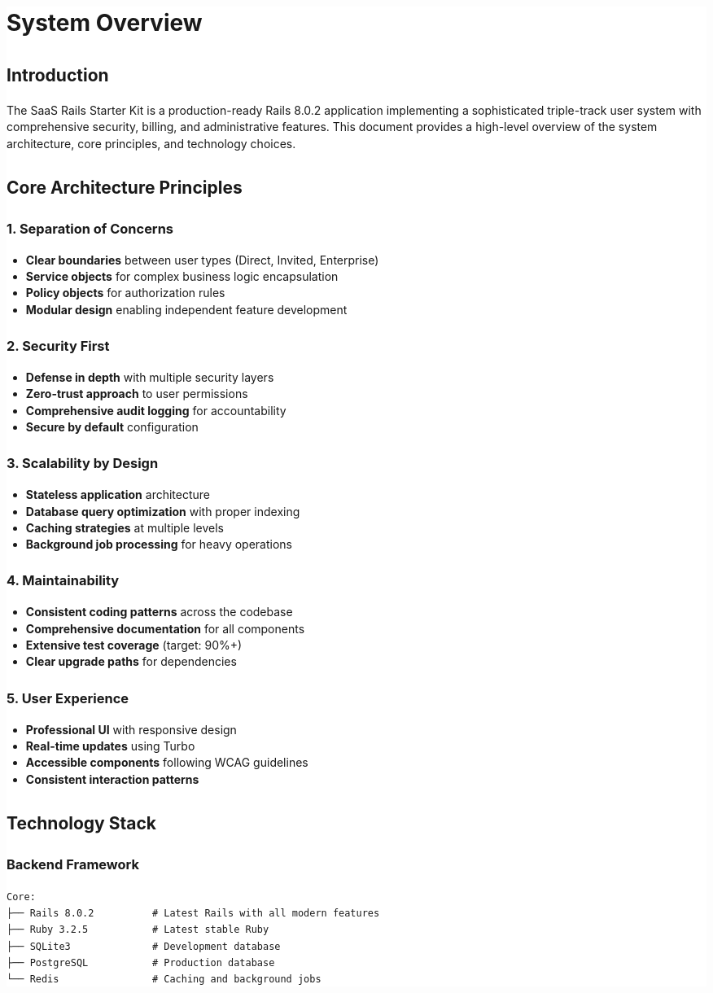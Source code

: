 # System Overview

## Introduction

The SaaS Rails Starter Kit is a production-ready Rails 8.0.2 application implementing a sophisticated triple-track user system with comprehensive security, billing, and administrative features. This document provides a high-level overview of the system architecture, core principles, and technology choices.

## Core Architecture Principles

### 1. Separation of Concerns
- **Clear boundaries** between user types (Direct, Invited, Enterprise)
- **Service objects** for complex business logic encapsulation
- **Policy objects** for authorization rules
- **Modular design** enabling independent feature development

### 2. Security First
- **Defense in depth** with multiple security layers
- **Zero-trust approach** to user permissions
- **Comprehensive audit logging** for accountability
- **Secure by default** configuration

### 3. Scalability by Design
- **Stateless application** architecture
- **Database query optimization** with proper indexing
- **Caching strategies** at multiple levels
- **Background job processing** for heavy operations

### 4. Maintainability
- **Consistent coding patterns** across the codebase
- **Comprehensive documentation** for all components
- **Extensive test coverage** (target: 90%+)
- **Clear upgrade paths** for dependencies

### 5. User Experience
- **Professional UI** with responsive design
- **Real-time updates** using Turbo
- **Accessible components** following WCAG guidelines
- **Consistent interaction patterns**

## Technology Stack

### Backend Framework
```
Core:
├── Rails 8.0.2          # Latest Rails with all modern features
├── Ruby 3.2.5           # Latest stable Ruby
├── SQLite3              # Development database
├── PostgreSQL           # Production database
└── Redis                # Caching and background jobs
```
